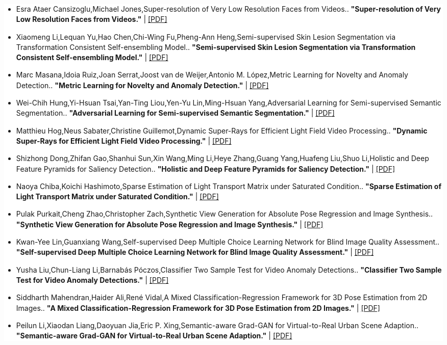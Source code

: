 
- Esra Ataer Cansizoglu,Michael Jones,Super-resolution of Very Low Resolution Faces from Videos.. **"Super-resolution of Very Low Resolution Faces from Videos."** | [[PDF]](http://bmvc2018.org/contents/papers/0157.pdf) 


- Xiaomeng Li,Lequan Yu,Hao Chen,Chi-Wing Fu,Pheng-Ann Heng,Semi-supervised Skin Lesion Segmentation via Transformation Consistent Self-ensembling Model.. **"Semi-supervised Skin Lesion Segmentation via Transformation Consistent Self-ensembling Model."** | [[PDF]](http://bmvc2018.org/contents/papers/0162.pdf) 


- Marc Masana,Idoia Ruiz,Joan Serrat,Joost van de Weijer,Antonio M. López,Metric Learning for Novelty and Anomaly Detection.. **"Metric Learning for Novelty and Anomaly Detection."** | [[PDF]](http://bmvc2018.org/contents/papers/0178.pdf) 


- Wei-Chih Hung,Yi-Hsuan Tsai,Yan-Ting Liou,Yen-Yu Lin,Ming-Hsuan Yang,Adversarial Learning for Semi-supervised Semantic Segmentation.. **"Adversarial Learning for Semi-supervised Semantic Segmentation."** | [[PDF]](http://bmvc2018.org/contents/papers/0200.pdf) 


- Matthieu Hog,Neus Sabater,Christine Guillemot,Dynamic Super-Rays for Efficient Light Field Video Processing.. **"Dynamic Super-Rays for Efficient Light Field Video Processing."** | [[PDF]](http://bmvc2018.org/contents/papers/0202.pdf) 


- Shizhong Dong,Zhifan Gao,Shanhui Sun,Xin Wang,Ming Li,Heye Zhang,Guang Yang,Huafeng Liu,Shuo Li,Holistic and Deep Feature Pyramids for Saliency Detection.. **"Holistic and Deep Feature Pyramids for Saliency Detection."** | [[PDF]](http://bmvc2018.org/contents/papers/0212.pdf) 


- Naoya Chiba,Koichi Hashimoto,Sparse Estimation of Light Transport Matrix under Saturated Condition.. **"Sparse Estimation of Light Transport Matrix under Saturated Condition."** | [[PDF]](http://bmvc2018.org/contents/papers/0215.pdf) 


- Pulak Purkait,Cheng Zhao,Christopher Zach,Synthetic View Generation for Absolute Pose Regression and Image Synthesis.. **"Synthetic View Generation for Absolute Pose Regression and Image Synthesis."** | [[PDF]](http://bmvc2018.org/contents/papers/0221.pdf) 


- Kwan-Yee Lin,Guanxiang Wang,Self-supervised Deep Multiple Choice Learning Network for Blind Image Quality Assessment.. **"Self-supervised Deep Multiple Choice Learning Network for Blind Image Quality Assessment."** | [[PDF]](http://bmvc2018.org/contents/papers/0235.pdf) 


- Yusha Liu,Chun-Liang Li,Barnabás Póczos,Classifier Two Sample Test for Video Anomaly Detections.. **"Classifier Two Sample Test for Video Anomaly Detections."** | [[PDF]](http://bmvc2018.org/contents/papers/0237.pdf) 


- Siddharth Mahendran,Haider Ali,René Vidal,A Mixed Classification-Regression Framework for 3D Pose Estimation from 2D Images.. **"A Mixed Classification-Regression Framework for 3D Pose Estimation from 2D Images."** | [[PDF]](http://bmvc2018.org/contents/papers/0238.pdf) 


- Peilun Li,Xiaodan Liang,Daoyuan Jia,Eric P. Xing,Semantic-aware Grad-GAN for Virtual-to-Real Urban Scene Adaption.. **"Semantic-aware Grad-GAN for Virtual-to-Real Urban Scene Adaption."** | [[PDF]](http://bmvc2018.org/contents/papers/0239.pdf) 

